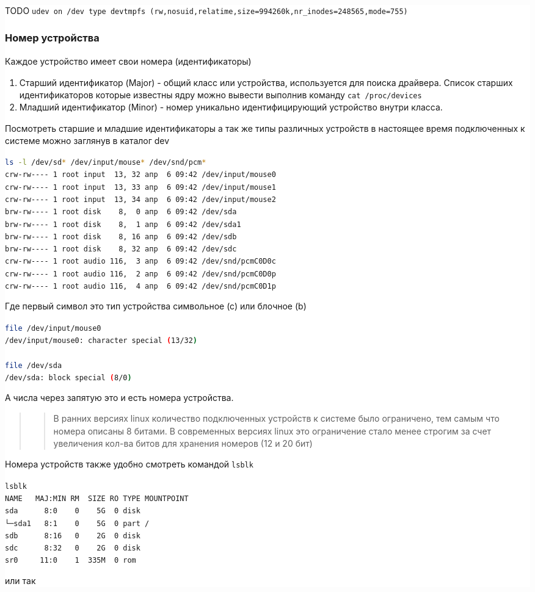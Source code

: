 TODO `udev on /dev type devtmpfs (rw,nosuid,relatime,size=994260k,nr_inodes=248565,mode=755)`

### Номер устройства

Каждое устройство имеет свои номера (идентификаторы)

1. Старший идентификатор (Major) - общий класс или устройства, используется для поиска драйвера. 
Список старших идентификаторов которые известны ядру можно вывести выполнив команду `cat /proc/devices`
2. Младший идентификатор (Minor) - номер уникально идентифицирующий устройство внутри класса.

Посмотреть старшие и младшие идентификаторы а так же типы различных устройств в настоящее время подключенных к системе можно заглянув в каталог dev

```bash
ls -l /dev/sd* /dev/input/mouse* /dev/snd/pcm*
crw-rw---- 1 root input  13, 32 апр  6 09:42 /dev/input/mouse0
crw-rw---- 1 root input  13, 33 апр  6 09:42 /dev/input/mouse1
crw-rw---- 1 root input  13, 34 апр  6 09:42 /dev/input/mouse2
brw-rw---- 1 root disk    8,  0 апр  6 09:42 /dev/sda
brw-rw---- 1 root disk    8,  1 апр  6 09:42 /dev/sda1
brw-rw---- 1 root disk    8, 16 апр  6 09:42 /dev/sdb
brw-rw---- 1 root disk    8, 32 апр  6 09:42 /dev/sdc
crw-rw---- 1 root audio 116,  3 апр  6 09:42 /dev/snd/pcmC0D0c
crw-rw---- 1 root audio 116,  2 апр  6 09:42 /dev/snd/pcmC0D0p
crw-rw---- 1 root audio 116,  4 апр  6 09:42 /dev/snd/pcmC0D1p
```
Где первый символ это тип устройства символьное (с) или блочное (b)

```bash
file /dev/input/mouse0
/dev/input/mouse0: character special (13/32)

file /dev/sda
/dev/sda: block special (8/0)
```
А числа через запятую это и есть номера устройства.

>> В ранних версиях linux количество подключенных устройств к системе было ограничено, тем самым что номера описаны 8 битами.
>В современных версиях linux это ограничение стало менее строгим за счет увеличения кол-ва битов для хранения номеров (12 и 20 бит) 

Номера устройств также удобно смотреть командой `lsblk`

```bash
lsblk
NAME   MAJ:MIN RM  SIZE RO TYPE MOUNTPOINT
sda      8:0    0    5G  0 disk 
└─sda1   8:1    0    5G  0 part /
sdb      8:16   0    2G  0 disk 
sdc      8:32   0    2G  0 disk 
sr0     11:0    1  335M  0 rom 
```
или так 
